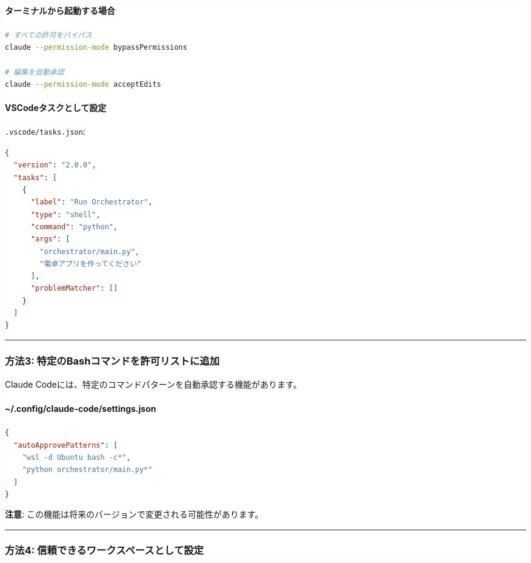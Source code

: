 #### ターミナルから起動する場合

```bash
# すべての許可をバイパス
claude --permission-mode bypassPermissions

# 編集を自動承認
claude --permission-mode acceptEdits
```

#### VSCodeタスクとして設定

`.vscode/tasks.json`:

```json
{
  "version": "2.0.0",
  "tasks": [
    {
      "label": "Run Orchestrator",
      "type": "shell",
      "command": "python",
      "args": [
        "orchestrator/main.py",
        "電卓アプリを作ってください"
      ],
      "problemMatcher": []
    }
  ]
}
```

---

### 方法3: 特定のBashコマンドを許可リストに追加

Claude Codeには、特定のコマンドパターンを自動承認する機能があります。

#### ~/.config/claude-code/settings.json

```json
{
  "autoApprovePatterns": [
    "wsl -d Ubuntu bash -c*",
    "python orchestrator/main.py*"
  ]
}
```

**注意**: この機能は将来のバージョンで変更される可能性があります。

---

### 方法4: 信頼できるワークスペースとして設定
